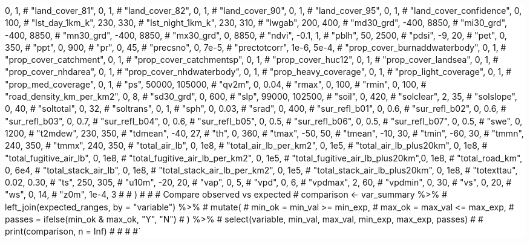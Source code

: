 0,        1, #   "land_cover_81",                 0,        1, #   "land_cover_82",                 0,        1, #   "land_cover_90",                 0,        1, #   "land_cover_95",                 0,        1, #   "land_cover_confidence",    0,        100, #   "lst_day_1km_k",                 230,      330, #   "lst_night_1km_k",               230,      310, #   "lwgab",                         200,      400, #   "md30_grd",                      -400,     8850, #   "mi30_grd",                      -400,     8850, #   "mn30_grd",                      -400,     8850, #   "mx30_grd",                      0,        8850, #   "ndvi",                          -0.1,     1, #   "pblh",                          50,       2500, #   "pdsi",                          -9,       20, #   "pet",                           0,        350, #   "ppt",                           0,        900, #   "pr",                            0,        45, #   "precsno",                       0,        7e-5, #   "prectotcorr",                   1e-6,     5e-4, #   "prop_cover_burnaddwaterbody",   0,        1, #   "prop_cover_catchment",          0,        1, #   "prop_cover_catchmentsp",        0,        1, #   "prop_cover_huc12",              0,        1, #   "prop_cover_landsea",            0,        1, #   "prop_cover_nhdarea",            0,        1, #   "prop_cover_nhdwaterbody",       0,        1, #   "prop_heavy_coverage",           0,        1, #   "prop_light_coverage",           0,        1, #   "prop_med_coverage",             0,        1, #   "ps",                            50000,    105000, #   "qv2m",                          0,        0.04, #   "rmax",                          0,        100, #   "rmin",                          0,        100, #   "road_density_km_per_km2",       0,        8, #   "sd30_grd",                      0,        600, #   "slp",                           99000,    102500, #   "soil",                          0,        420, #   "solclear",                      2,        35, #   "solslope",                      0,        40, #   "soltotal",                      0,        32, #   "soltrans",                      0,        1, #   "sph",                           0,        0.03, #   "srad",                          0,        400, #   "sur_refl_b01",                  0,        0.6, #   "sur_refl_b02",                  0,        0.6, #   "sur_refl_b03",                  0,        0.7, #   "sur_refl_b04",                  0,        0.6, #   "sur_refl_b05",                  0,        0.5, #   "sur_refl_b06",                  0,        0.5, #   "sur_refl_b07",                  0,        0.5, #   "swe",                           0,        1200, #   "t2mdew",                        230,      350, #   "tdmean",                        -40,      27, #   "th",                            0,        360, #   "tmax",                          -50,      50, #   "tmean",                         -10,      30, #   "tmin",                          -60,      30, #   "tmmn",                          240,      350, #   "tmmx",                          240,      350, #   "total_air_lb",                  0,        1e8, #   "total_air_lb_per_km2",          0,        1e5, #   "total_air_lb_plus20km",         0,        1e8, #   "total_fugitive_air_lb",         0,        1e8, #   "total_fugitive_air_lb_per_km2", 0,        1e5, #   "total_fugitive_air_lb_plus20km",0,        1e8, #   "total_road_km",                 0,        6e4, #   "total_stack_air_lb",            0,        1e8, #   "total_stack_air_lb_per_km2",    0,        1e5, #   "total_stack_air_lb_plus20km",   0,        1e8, #
"totexttau",                     0.02,     0.30, #   "ts",                            250,      305, #   "u10m",                          -20,      20, #   "vap",                           0,        5, #   "vpd",                           0,        6, #   "vpdmax",                        2,        60, #   "vpdmin",                        0,        30, #   "vs",                            0,        20, #   "ws",                            0,        14, #   "z0m",                           1e-4,     3 #  # ) #  # # Compare observed vs expected # comparison <- var_summary %>% #   left_join(expected_ranges, by = "variable") %>% #   mutate( #     min_ok = min_val >= min_exp, #     max_ok = max_val <= max_exp, #     passes = ifelse(min_ok & max_ok, "Y", "N") #   ) %>% #   select(variable, min_val, max_val, min_exp, max_exp, passes) #  # print(comparison, n = Inf) #  #  #  #`

# 

# 

# 
